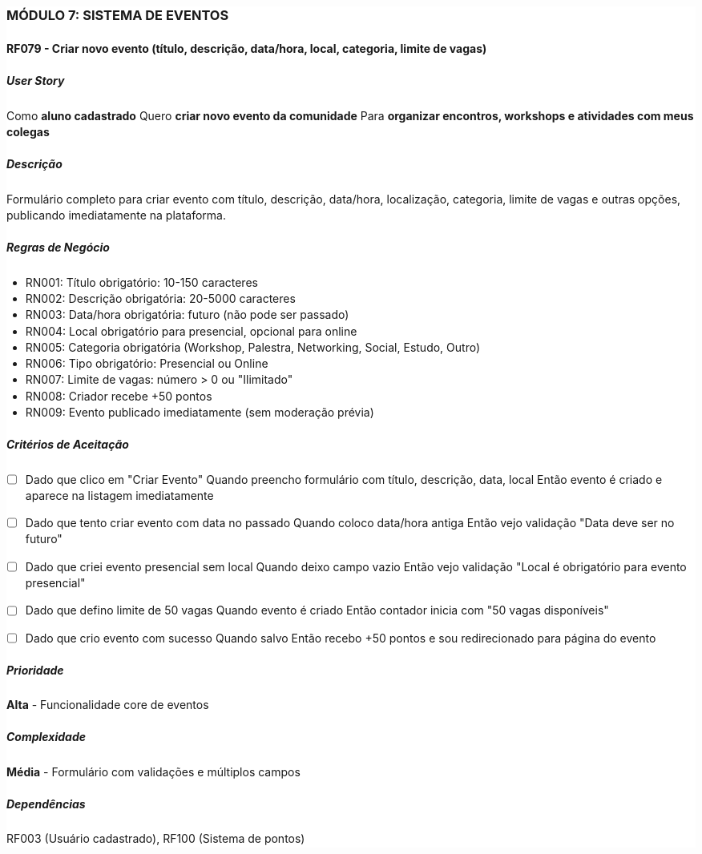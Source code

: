 
### MÓDULO 7: SISTEMA DE EVENTOS

#### RF079 - Criar novo evento (título, descrição, data/hora, local, categoria, limite de vagas)

##### User Story
Como **aluno cadastrado**
Quero **criar novo evento da comunidade**
Para **organizar encontros, workshops e atividades com meus colegas**

##### Descrição
Formulário completo para criar evento com título, descrição, data/hora, localização, categoria, limite de vagas e outras opções, publicando imediatamente na plataforma.

##### Regras de Negócio
- RN001: Título obrigatório: 10-150 caracteres
- RN002: Descrição obrigatória: 20-5000 caracteres
- RN003: Data/hora obrigatória: futuro (não pode ser passado)
- RN004: Local obrigatório para presencial, opcional para online
- RN005: Categoria obrigatória (Workshop, Palestra, Networking, Social, Estudo, Outro)
- RN006: Tipo obrigatório: Presencial ou Online
- RN007: Limite de vagas: número > 0 ou "Ilimitado"
- RN008: Criador recebe +50 pontos
- RN009: Evento publicado imediatamente (sem moderação prévia)

##### Critérios de Aceitação
- [ ] Dado que clico em "Criar Evento"
      Quando preencho formulário com título, descrição, data, local
      Então evento é criado e aparece na listagem imediatamente
      
- [ ] Dado que tento criar evento com data no passado
      Quando coloco data/hora antiga
      Então vejo validação "Data deve ser no futuro"
      
- [ ] Dado que criei evento presencial sem local
      Quando deixo campo vazio
      Então vejo validação "Local é obrigatório para evento presencial"
      
- [ ] Dado que defino limite de 50 vagas
      Quando evento é criado
      Então contador inicia com "50 vagas disponíveis"
      
- [ ] Dado que crio evento com sucesso
      Quando salvo
      Então recebo +50 pontos e sou redirecionado para página do evento

##### Prioridade
**Alta** - Funcionalidade core de eventos

##### Complexidade
**Média** - Formulário com validações e múltiplos campos

##### Dependências
RF003 (Usuário cadastrado), RF100 (Sistema de pontos)

